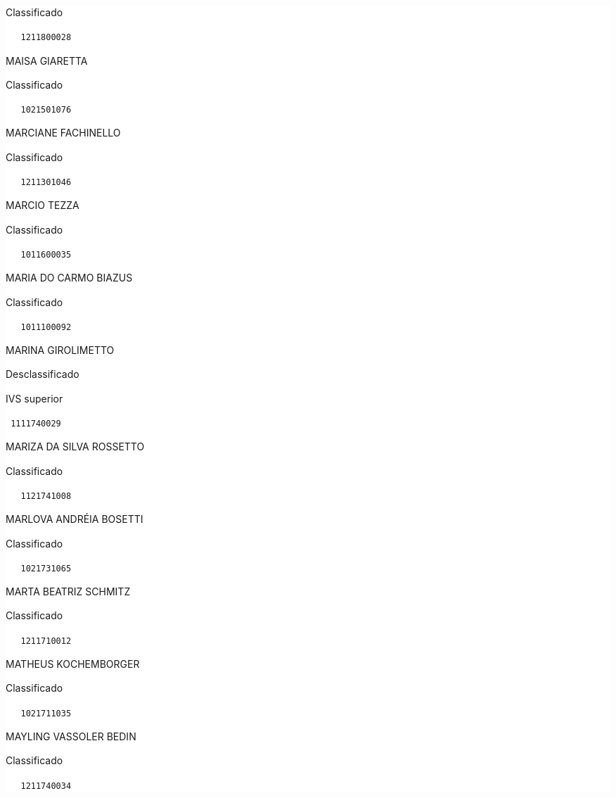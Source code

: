    Classificado

       1211800028

   MAISA GIARETTA

   Classificado

       1021501076

   MARCIANE FACHINELLO

   Classificado

       1211301046

   MARCIO TEZZA

   Classificado

       1011600035

   MARIA DO CARMO BIAZUS

   Classificado

       1011100092

   MARINA GIROLIMETTO

   Desclassificado

   IVS superior

     1111740029

   MARIZA DA SILVA ROSSETTO

   Classificado

       1121741008

   MARLOVA ANDRÉIA BOSETTI

   Classificado

       1021731065

   MARTA BEATRIZ SCHMITZ

   Classificado

       1211710012

   MATHEUS KOCHEMBORGER

   Classificado

       1021711035

   MAYLING VASSOLER BEDIN

   Classificado

       1211740034
